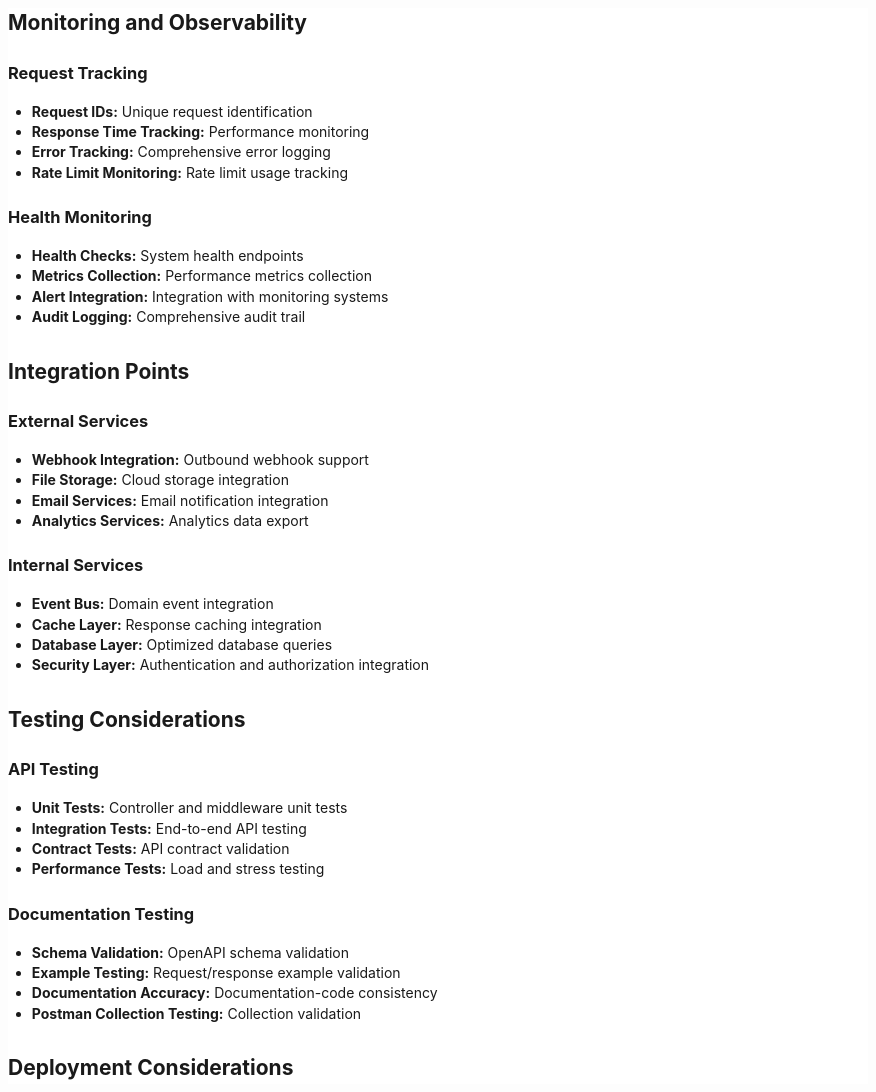 ## Monitoring and Observability

### Request Tracking

- **Request IDs:** Unique request identification
- **Response Time Tracking:** Performance monitoring
- **Error Tracking:** Comprehensive error logging
- **Rate Limit Monitoring:** Rate limit usage tracking

### Health Monitoring

- **Health Checks:** System health endpoints
- **Metrics Collection:** Performance metrics collection
- **Alert Integration:** Integration with monitoring systems
- **Audit Logging:** Comprehensive audit trail

## Integration Points

### External Services

- **Webhook Integration:** Outbound webhook support
- **File Storage:** Cloud storage integration
- **Email Services:** Email notification integration
- **Analytics Services:** Analytics data export

### Internal Services

- **Event Bus:** Domain event integration
- **Cache Layer:** Response caching integration
- **Database Layer:** Optimized database queries
- **Security Layer:** Authentication and authorization integration

## Testing Considerations

### API Testing

- **Unit Tests:** Controller and middleware unit tests
- **Integration Tests:** End-to-end API testing
- **Contract Tests:** API contract validation
- **Performance Tests:** Load and stress testing

### Documentation Testing

- **Schema Validation:** OpenAPI schema validation
- **Example Testing:** Request/response example validation
- **Documentation Accuracy:** Documentation-code consistency
- **Postman Collection Testing:** Collection validation

## Deployment Considerations
